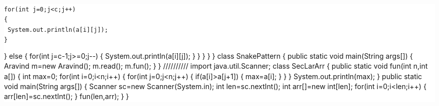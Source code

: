     for(int j=0;j<c;j++)
    {
     System.out.println(a[i][j]);
    }
   }
   else
   {
    for(int j=c-1;j>=0;j--)
    {
     System.out.println(a[i][j]);
    }
   }
  }
 }
}
class SnakePattern
{
 public static void main(String args[])
 {
  Aravind m=new Aravind();
  m.read();
  m.fun();
 }
}
//////////
import java.util.Scanner;
class SecLarArr
{
 public static void fun(int n,int a[])
 {
  int max=0;
  for(int i=0;i<n;i++)
  {
   for(int j=0;j<n;j++)
   {
    if(a[i]>a[j+1])
    {
     max=a[i];
    }
   }
  }
  System.out.println(max);
 }
 public static void main(String args[])
 {
  Scanner sc=new Scanner(System.in);
  int len=sc.nextInt();
  int arr[]=new int[len];
  for(int i=0;i<len;i++)
  {
   arr[len]=sc.nextInt();
  }
  fun(len,arr);
 }
}
